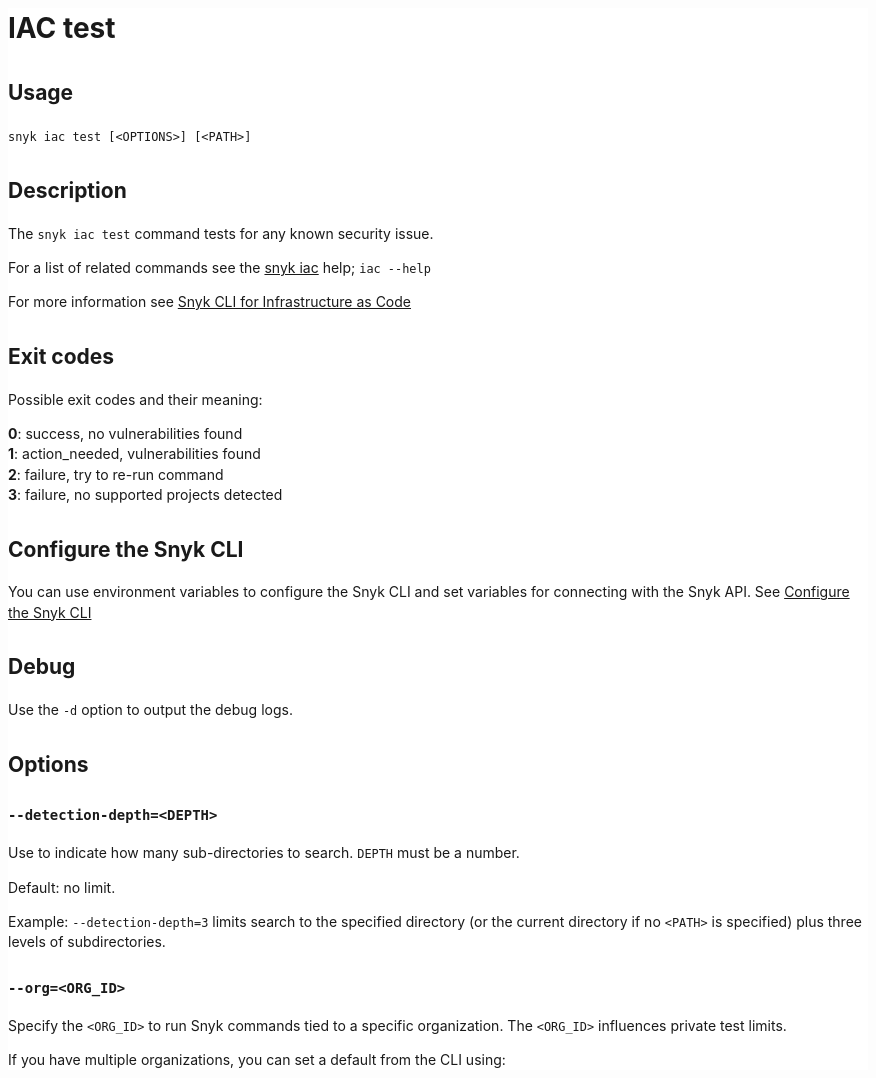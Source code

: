 # IAC test

## Usage

`snyk iac test [<OPTIONS>] [<PATH>]`

## Description

The `snyk iac test` command tests for any known security issue.

For a list of related commands see the [snyk iac](iac.md) help; `iac --help`

For more information see [Snyk CLI for Infrastructure as Code](https://docs.snyk.io/products/snyk-infrastructure-as-code/snyk-cli-for-infrastructure-as-code)

## Exit codes

Possible exit codes and their meaning:

**0**: success, no vulnerabilities found\
**1**: action_needed, vulnerabilities found\
**2**: failure, try to re-run command\
**3**: failure, no supported projects detected

## Configure the Snyk CLI

You can use environment variables to configure the Snyk CLI and set variables for connecting with the Snyk API. See [Configure the Snyk CLI](https://docs.snyk.io/snyk-cli/configure-the-snyk-cli)

## Debug

Use the `-d` option to output the debug logs.

## Options

### `--detection-depth=<DEPTH>`

Use to indicate how many sub-directories to search. `DEPTH` must be a number.

Default: no limit.

Example: `--detection-depth=3` limits search to the specified directory (or the current directory if no `<PATH>` is specified) plus three levels of subdirectories.

### `--org=<ORG_ID>`

Specify the `<ORG_ID>` to run Snyk commands tied to a specific organization. The `<ORG_ID>` influences private test limits.

If you have multiple organizations, you can set a default from the CLI using:
